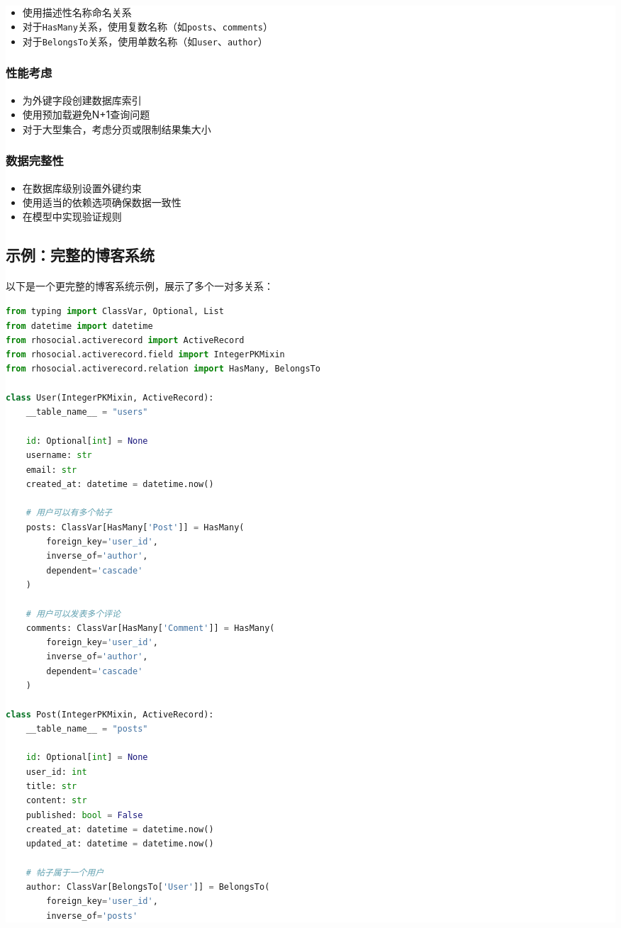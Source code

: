 - 使用描述性名称命名关系
- 对于`HasMany`关系，使用复数名称（如`posts`、`comments`）
- 对于`BelongsTo`关系，使用单数名称（如`user`、`author`）

### 性能考虑

- 为外键字段创建数据库索引
- 使用预加载避免N+1查询问题
- 对于大型集合，考虑分页或限制结果集大小

### 数据完整性

- 在数据库级别设置外键约束
- 使用适当的依赖选项确保数据一致性
- 在模型中实现验证规则

## 示例：完整的博客系统

以下是一个更完整的博客系统示例，展示了多个一对多关系：

```python
from typing import ClassVar, Optional, List
from datetime import datetime
from rhosocial.activerecord import ActiveRecord
from rhosocial.activerecord.field import IntegerPKMixin
from rhosocial.activerecord.relation import HasMany, BelongsTo

class User(IntegerPKMixin, ActiveRecord):
    __table_name__ = "users"
    
    id: Optional[int] = None
    username: str
    email: str
    created_at: datetime = datetime.now()
    
    # 用户可以有多个帖子
    posts: ClassVar[HasMany['Post']] = HasMany(
        foreign_key='user_id',
        inverse_of='author',
        dependent='cascade'
    )
    
    # 用户可以发表多个评论
    comments: ClassVar[HasMany['Comment']] = HasMany(
        foreign_key='user_id',
        inverse_of='author',
        dependent='cascade'
    )

class Post(IntegerPKMixin, ActiveRecord):
    __table_name__ = "posts"
    
    id: Optional[int] = None
    user_id: int
    title: str
    content: str
    published: bool = False
    created_at: datetime = datetime.now()
    updated_at: datetime = datetime.now()
    
    # 帖子属于一个用户
    author: ClassVar[BelongsTo['User']] = BelongsTo(
        foreign_key='user_id',
        inverse_of='posts'
```